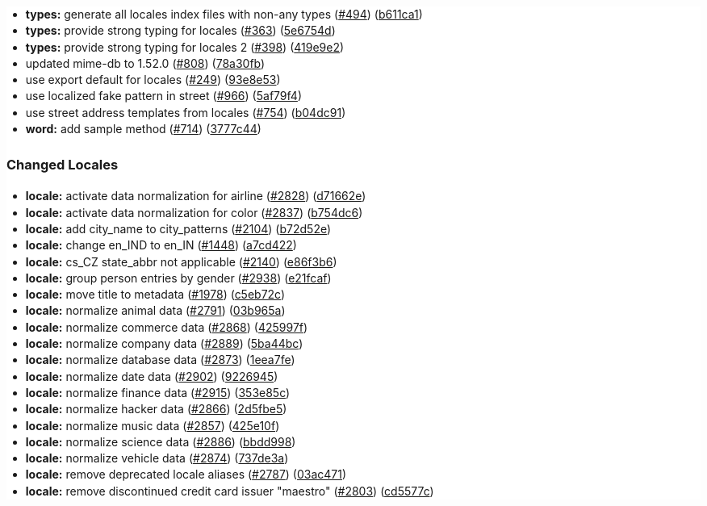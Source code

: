 * **types:** generate all locales index files with non-any types ([#494](https://github.com/faker-js/faker/issues/494)) ([b611ca1](https://github.com/faker-js/faker/commit/b611ca1c6f7d756f224a1a7b641e36b531d169be))
* **types:** provide strong typing for locales ([#363](https://github.com/faker-js/faker/issues/363)) ([5e6754d](https://github.com/faker-js/faker/commit/5e6754da61b63019fd063fad26adbeeabd8b789b))
* **types:** provide strong typing for locales 2 ([#398](https://github.com/faker-js/faker/issues/398)) ([419e9e2](https://github.com/faker-js/faker/commit/419e9e20a570b44909faf24c9019bf7f232ee7a9))
* updated mime-db to 1.52.0 ([#808](https://github.com/faker-js/faker/issues/808)) ([78a30fb](https://github.com/faker-js/faker/commit/78a30fbdb8779a0e4b242d353a696672f64a1fcc))
* use export default for locales ([#249](https://github.com/faker-js/faker/issues/249)) ([93e8e53](https://github.com/faker-js/faker/commit/93e8e535ba5bf85fae029078941523ce566fb356))
* use localized fake pattern in street ([#966](https://github.com/faker-js/faker/issues/966)) ([5af79f4](https://github.com/faker-js/faker/commit/5af79f487bd1537676d017ae09563e53d18458c4))
* use street address templates from locales ([#754](https://github.com/faker-js/faker/issues/754)) ([b04dc91](https://github.com/faker-js/faker/commit/b04dc914eec44ec3c5ae760976b616ce1d2584e1))
* **word:** add sample method ([#714](https://github.com/faker-js/faker/issues/714)) ([3777c44](https://github.com/faker-js/faker/commit/3777c446e48a196ea4aae543c89a0944abf74d87))


### Changed Locales

* **locale:** activate data normalization for airline ([#2828](https://github.com/faker-js/faker/issues/2828)) ([d71662e](https://github.com/faker-js/faker/commit/d71662e153f6915e95af750419e0042e5c2c49d4))
* **locale:** activate data normalization for color ([#2837](https://github.com/faker-js/faker/issues/2837)) ([b754dc6](https://github.com/faker-js/faker/commit/b754dc6ac8be86a2b5c550d743899390997362a6))
* **locale:** add city_name to city_patterns ([#2104](https://github.com/faker-js/faker/issues/2104)) ([b72d52e](https://github.com/faker-js/faker/commit/b72d52e5d5501579f6b98629d020292ceaa78c60))
* **locale:** change en_IND to en_IN ([#1448](https://github.com/faker-js/faker/issues/1448)) ([a7cd422](https://github.com/faker-js/faker/commit/a7cd422c6cbfe10f110e1fc53c88559198a97f08))
* **locale:** cs_CZ state_abbr not applicable ([#2140](https://github.com/faker-js/faker/issues/2140)) ([e86f3b6](https://github.com/faker-js/faker/commit/e86f3b6b2619cc7fdf28213de0e6ff676a3e2d7e))
* **locale:** group person entries by gender ([#2938](https://github.com/faker-js/faker/issues/2938)) ([e21fcaf](https://github.com/faker-js/faker/commit/e21fcaf2398dfd9aed54136524fabd39866dfca4))
* **locale:** move title to metadata ([#1978](https://github.com/faker-js/faker/issues/1978)) ([c5eb72c](https://github.com/faker-js/faker/commit/c5eb72c7dbc03f1258062048aa0e1270719fd9e3))
* **locale:** normalize animal data ([#2791](https://github.com/faker-js/faker/issues/2791)) ([03b965a](https://github.com/faker-js/faker/commit/03b965abfde57be617a1ae7ba715604e149a803d))
* **locale:** normalize commerce data ([#2868](https://github.com/faker-js/faker/issues/2868)) ([425997f](https://github.com/faker-js/faker/commit/425997fdb2c9f7d746c688b0a0c5ba1f884550d0))
* **locale:** normalize company data ([#2889](https://github.com/faker-js/faker/issues/2889)) ([5ba44bc](https://github.com/faker-js/faker/commit/5ba44bc4a62b708b86cd50cda74977bc3b697240))
* **locale:** normalize database data ([#2873](https://github.com/faker-js/faker/issues/2873)) ([1eea7fe](https://github.com/faker-js/faker/commit/1eea7fe7caa3a41d5651ead3c4604a0fc99f0aba))
* **locale:** normalize date data ([#2902](https://github.com/faker-js/faker/issues/2902)) ([9226945](https://github.com/faker-js/faker/commit/922694553874beb312821c62c1c1fd3afc63a315))
* **locale:** normalize finance data ([#2915](https://github.com/faker-js/faker/issues/2915)) ([353e85c](https://github.com/faker-js/faker/commit/353e85cda53919c97fe9d190633b4c9c1401f213))
* **locale:** normalize hacker data ([#2866](https://github.com/faker-js/faker/issues/2866)) ([2d5fbe5](https://github.com/faker-js/faker/commit/2d5fbe5c559bbb086fb35f87209c3cebf9be89a2))
* **locale:** normalize music data ([#2857](https://github.com/faker-js/faker/issues/2857)) ([425e10f](https://github.com/faker-js/faker/commit/425e10fe1cfeff74b04a7ed931241625e951f33c))
* **locale:** normalize science data ([#2886](https://github.com/faker-js/faker/issues/2886)) ([bbdd998](https://github.com/faker-js/faker/commit/bbdd998787e40a96630d436f82aa86c67f76fb64))
* **locale:** normalize vehicle data ([#2874](https://github.com/faker-js/faker/issues/2874)) ([737de3a](https://github.com/faker-js/faker/commit/737de3ab7cefe6d66ac1465807a2fa9a5017f930))
* **locale:** remove deprecated locale aliases ([#2787](https://github.com/faker-js/faker/issues/2787)) ([03ac471](https://github.com/faker-js/faker/commit/03ac47198313126c3cc8cb3fb9ef184360bb79eb))
* **locale:** remove discontinued credit card issuer "maestro" ([#2803](https://github.com/faker-js/faker/issues/2803)) ([cd5577c](https://github.com/faker-js/faker/commit/cd5577c546f17f6468b35c0c6164a666584ba67c))